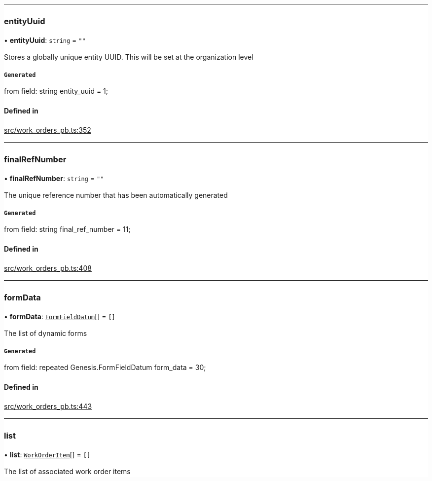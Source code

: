 ___

### entityUuid

• **entityUuid**: `string` = `""`

Stores a globally unique entity UUID. This will be set at the organization level

**`Generated`**

from field: string entity_uuid = 1;

#### Defined in

[src/work_orders_pb.ts:352](https://github.com/Unaxiom/genesis-ts-sdk/blob/a265138/src/work_orders_pb.ts#L352)

___

### finalRefNumber

• **finalRefNumber**: `string` = `""`

The unique reference number that has been automatically generated

**`Generated`**

from field: string final_ref_number = 11;

#### Defined in

[src/work_orders_pb.ts:408](https://github.com/Unaxiom/genesis-ts-sdk/blob/a265138/src/work_orders_pb.ts#L408)

___

### formData

• **formData**: [`FormFieldDatum`](FormFieldDatum.md)[] = `[]`

The list of dynamic forms

**`Generated`**

from field: repeated Genesis.FormFieldDatum form_data = 30;

#### Defined in

[src/work_orders_pb.ts:443](https://github.com/Unaxiom/genesis-ts-sdk/blob/a265138/src/work_orders_pb.ts#L443)

___

### list

• **list**: [`WorkOrderItem`](WorkOrderItem.md)[] = `[]`

The list of associated work order items
